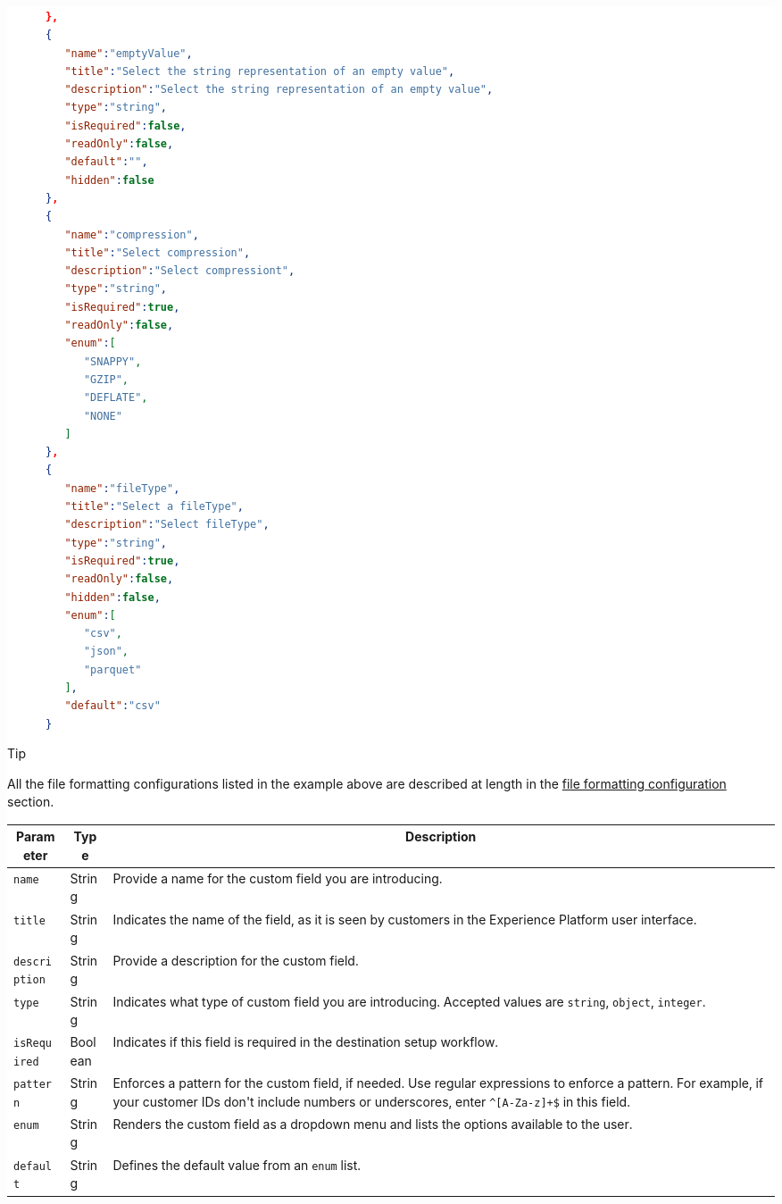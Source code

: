 ```json
      },
      {
         "name":"emptyValue",
         "title":"Select the string representation of an empty value",
         "description":"Select the string representation of an empty value",
         "type":"string",
         "isRequired":false,
         "readOnly":false,
         "default":"",
         "hidden":false
      },
      {
         "name":"compression",
         "title":"Select compression",
         "description":"Select compressiont",
         "type":"string",
         "isRequired":true,
         "readOnly":false,
         "enum":[
            "SNAPPY",
            "GZIP",
            "DEFLATE",
            "NONE"
         ]
      },
      {
         "name":"fileType",
         "title":"Select a fileType",
         "description":"Select fileType",
         "type":"string",
         "isRequired":true,
         "readOnly":false,
         "hidden":false,
         "enum":[
            "csv",
            "json",
            "parquet"
         ],
         "default":"csv"
      }
```

>[!TIP]
>
>All the file formatting configurations listed in the example above are described at length in the [file formatting configuration](/help/destinations/destination-sdk/server-and-file-configuration.md#file-configuration) section.

|Parameter | Type | Description|
|---------|----------|------|
|`name` | String | Provide a name for the custom field you are introducing. |
|`title` | String | Indicates the name of the field, as it is seen by customers in the Experience Platform user interface. |
|`description` | String | Provide a description for the custom field. |
|`type` | String | Indicates what type of custom field you are introducing. Accepted values are `string`, `object`, `integer`. |
|`isRequired` | Boolean | Indicates if this field is required in the destination setup workflow. |
|`pattern` | String | Enforces a pattern for the custom field, if needed. Use regular expressions to enforce a pattern. For example, if your customer IDs don't include numbers or underscores, enter `^[A-Za-z]+$` in this field.|
|`enum` | String | Renders the custom field as a dropdown menu and lists the options available to the user.|
|`default`|String|Defines the default value from an `enum` list.|
